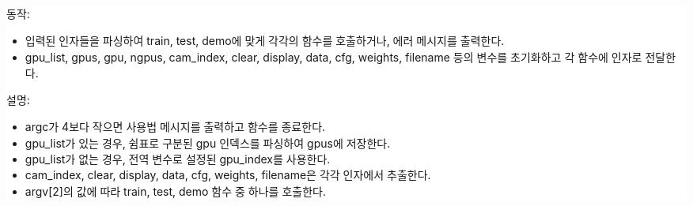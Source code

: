 동작:

* 입력된 인자들을 파싱하여 train, test, demo에 맞게 각각의 함수를 호출하거나, 에러 메시지를 출력한다.
* gpu\_list, gpus, gpu, ngpus, cam\_index, clear, display, data, cfg, weights, filename 등의 변수를 초기화하고 각 함수에 인자로 전달한다.

설명:

* argc가 4보다 작으면 사용법 메시지를 출력하고 함수를 종료한다.
* gpu\_list가 있는 경우, 쉼표로 구분된 gpu 인덱스를 파싱하여 gpus에 저장한다.
* gpu\_list가 없는 경우, 전역 변수로 설정된 gpu\_index를 사용한다.
* cam\_index, clear, display, data, cfg, weights, filename은 각각 인자에서 추출한다.
* argv\[2]의 값에 따라 train, test, demo 함수 중 하나를 호출한다.

